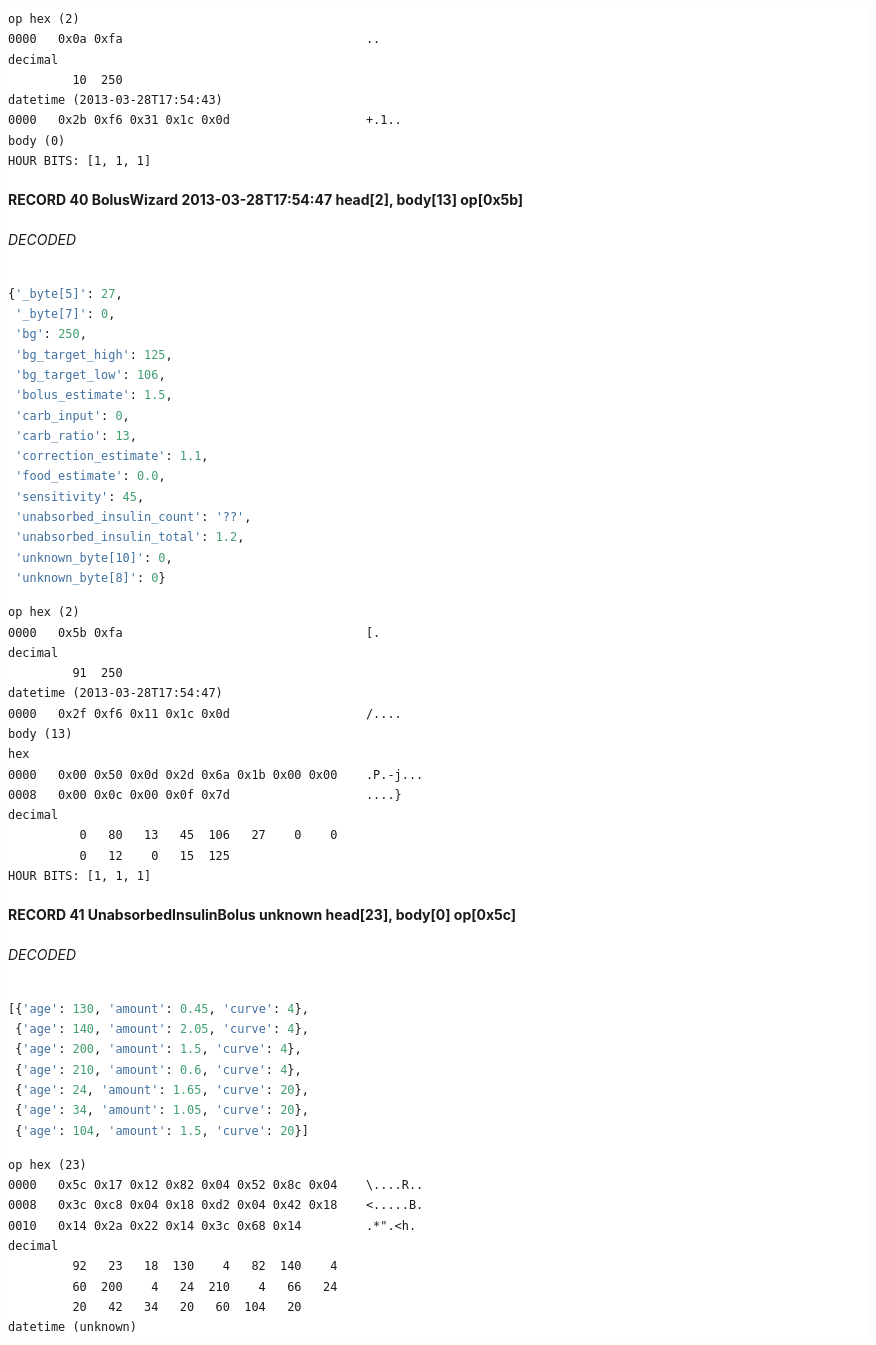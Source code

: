     op hex (2)
    0000   0x0a 0xfa                                  ..
    decimal
             10  250
    datetime (2013-03-28T17:54:43)
    0000   0x2b 0xf6 0x31 0x1c 0x0d                   +.1..
    body (0)
    HOUR BITS: [1, 1, 1]
#### RECORD 40 BolusWizard 2013-03-28T17:54:47 head[2], body[13] op[0x5b]
###### DECODED
```python
{'_byte[5]': 27,
 '_byte[7]': 0,
 'bg': 250,
 'bg_target_high': 125,
 'bg_target_low': 106,
 'bolus_estimate': 1.5,
 'carb_input': 0,
 'carb_ratio': 13,
 'correction_estimate': 1.1,
 'food_estimate': 0.0,
 'sensitivity': 45,
 'unabsorbed_insulin_count': '??',
 'unabsorbed_insulin_total': 1.2,
 'unknown_byte[10]': 0,
 'unknown_byte[8]': 0}
```
    op hex (2)
    0000   0x5b 0xfa                                  [.
    decimal
             91  250
    datetime (2013-03-28T17:54:47)
    0000   0x2f 0xf6 0x11 0x1c 0x0d                   /....
    body (13)
    hex
    0000   0x00 0x50 0x0d 0x2d 0x6a 0x1b 0x00 0x00    .P.-j...
    0008   0x00 0x0c 0x00 0x0f 0x7d                   ....}
    decimal
              0   80   13   45  106   27    0    0
              0   12    0   15  125
    HOUR BITS: [1, 1, 1]
#### RECORD 41 UnabsorbedInsulinBolus unknown head[23], body[0] op[0x5c]
###### DECODED
```python
[{'age': 130, 'amount': 0.45, 'curve': 4},
 {'age': 140, 'amount': 2.05, 'curve': 4},
 {'age': 200, 'amount': 1.5, 'curve': 4},
 {'age': 210, 'amount': 0.6, 'curve': 4},
 {'age': 24, 'amount': 1.65, 'curve': 20},
 {'age': 34, 'amount': 1.05, 'curve': 20},
 {'age': 104, 'amount': 1.5, 'curve': 20}]
```
    op hex (23)
    0000   0x5c 0x17 0x12 0x82 0x04 0x52 0x8c 0x04    \....R..
    0008   0x3c 0xc8 0x04 0x18 0xd2 0x04 0x42 0x18    <.....B.
    0010   0x14 0x2a 0x22 0x14 0x3c 0x68 0x14         .*".<h.
    decimal
             92   23   18  130    4   82  140    4
             60  200    4   24  210    4   66   24
             20   42   34   20   60  104   20
    datetime (unknown)
